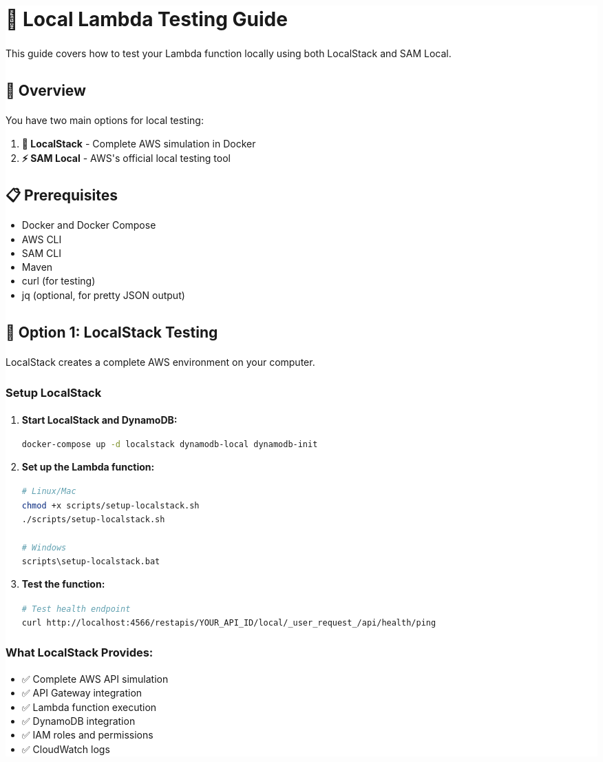# 🧪 Local Lambda Testing Guide

This guide covers how to test your Lambda function locally using both LocalStack and SAM Local.

## 🎯 Overview

You have two main options for local testing:

1. **🐳 LocalStack** - Complete AWS simulation in Docker
2. **⚡ SAM Local** - AWS's official local testing tool

## 📋 Prerequisites

- Docker and Docker Compose
- AWS CLI
- SAM CLI
- Maven
- curl (for testing)
- jq (optional, for pretty JSON output)

## 🐳 Option 1: LocalStack Testing

LocalStack creates a complete AWS environment on your computer.

### Setup LocalStack

1. **Start LocalStack and DynamoDB:**
   ```bash
   docker-compose up -d localstack dynamodb-local dynamodb-init
   ```

2. **Set up the Lambda function:**
   ```bash
   # Linux/Mac
   chmod +x scripts/setup-localstack.sh
   ./scripts/setup-localstack.sh
   
   # Windows
   scripts\setup-localstack.bat
   ```

3. **Test the function:**
   ```bash
   # Test health endpoint
   curl http://localhost:4566/restapis/YOUR_API_ID/local/_user_request_/api/health/ping
   ```

### What LocalStack Provides:

- ✅ Complete AWS API simulation
- ✅ API Gateway integration
- ✅ Lambda function execution
- ✅ DynamoDB integration
- ✅ IAM roles and permissions
- ✅ CloudWatch logs
